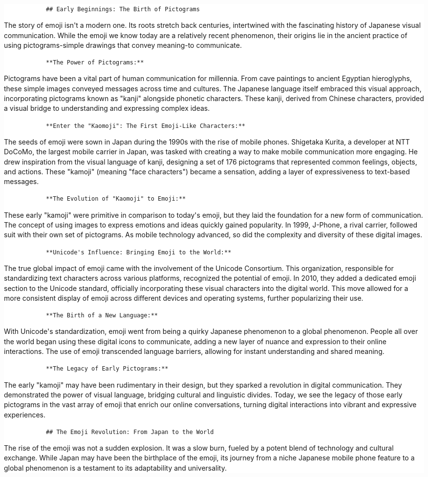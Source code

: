                 ## Early Beginnings: The Birth of Pictograms
                
The story of emoji isn't a modern one. Its roots stretch back centuries, intertwined with the fascinating history of Japanese visual communication. While the emoji we know today are a relatively recent phenomenon, their origins lie in the ancient practice of using pictograms-simple drawings that convey meaning-to communicate.

                **The Power of Pictograms:**
                
Pictograms have been a vital part of human communication for millennia.  From cave paintings to ancient Egyptian hieroglyphs, these simple images conveyed messages across time and cultures. The Japanese language itself embraced this visual approach, incorporating pictograms known as "kanji" alongside phonetic characters.  These kanji, derived from Chinese characters, provided a visual bridge to understanding and expressing complex ideas.

                **Enter the "Kaomoji": The First Emoji-Like Characters:**
                
The seeds of emoji were sown in Japan during the 1990s with the rise of mobile phones.  Shigetaka Kurita, a developer at NTT DoCoMo, the largest mobile carrier in Japan, was tasked with creating a way to make mobile communication more engaging.  He drew inspiration from the visual language of kanji, designing a set of 176 pictograms that represented common feelings, objects, and actions.  These "kamoji" (meaning "face characters") became a sensation, adding a layer of expressiveness to text-based messages.

                **The Evolution of "Kaomoji" to Emoji:**
                
These early "kamoji" were primitive in comparison to today's emoji, but they laid the foundation for a new form of communication.  The concept of using images to express emotions and ideas quickly gained popularity.  In 1999, J-Phone, a rival carrier, followed suit with their own set of pictograms.  As mobile technology advanced, so did the complexity and diversity of these digital images.

                **Unicode's Influence: Bringing Emoji to the World:**
                
The true global impact of emoji came with the involvement of the Unicode Consortium. This organization, responsible for standardizing text characters across various platforms, recognized the potential of emoji.  In 2010, they added a dedicated emoji section to the Unicode standard, officially incorporating these visual characters into the digital world. This move allowed for a more consistent display of emoji across different devices and operating systems, further popularizing their use.

                **The Birth of a New Language:**
                
With Unicode's standardization, emoji went from being a quirky Japanese phenomenon to a global phenomenon.  People all over the world began using these digital icons to communicate, adding a new layer of nuance and expression to their online interactions. The use of emoji transcended language barriers, allowing for instant understanding and shared meaning.

                **The Legacy of Early Pictograms:**
                
The early "kamoji" may have been rudimentary in their design, but they sparked a revolution in digital communication.  They demonstrated the power of visual language, bridging cultural and linguistic divides.  Today, we see the legacy of those early pictograms in the vast array of emoji that enrich our online conversations, turning digital interactions into vibrant and expressive experiences.

                ## The Emoji Revolution: From Japan to the World
                
The rise of the emoji was not a sudden explosion. It was a slow burn, fueled by a potent blend of technology and cultural exchange. While Japan may have been the birthplace of the emoji, its journey from a niche Japanese mobile phone feature to a global phenomenon is a testament to its adaptability and universality.
